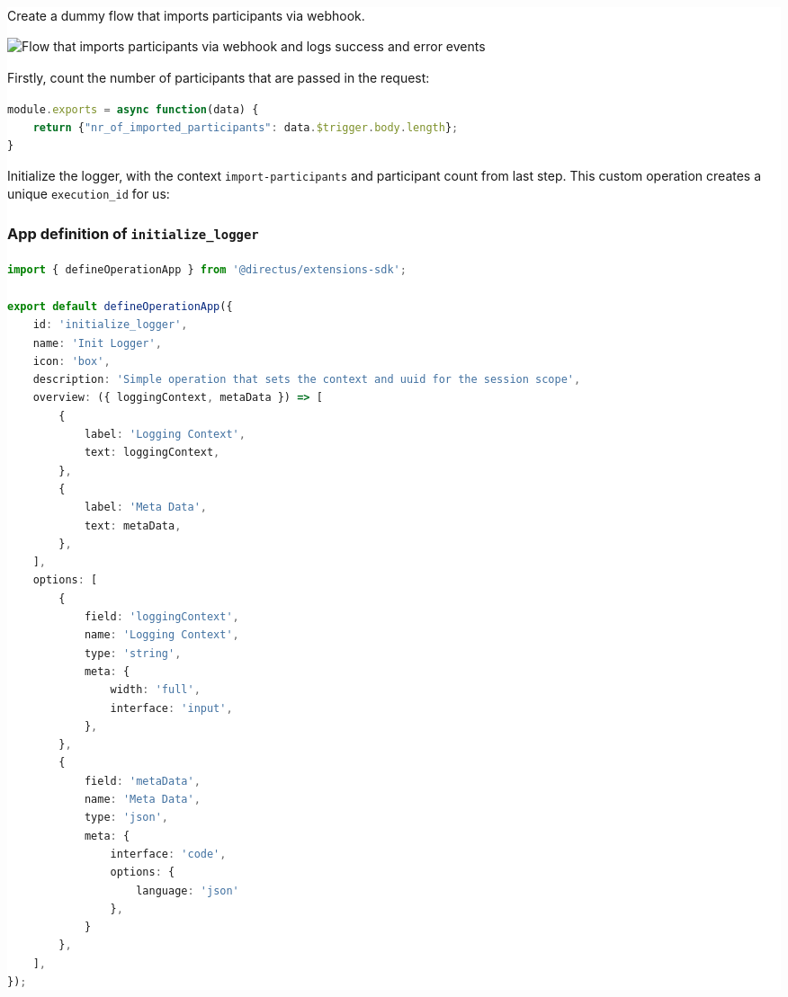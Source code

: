 ```js
```

Create a dummy flow that imports participants via webhook.

![Flow that imports participants via webhook and logs success and error events](/img/337e89f3-f2d2-4f86-9230-710bb5af0a26.webp)

Firstly, count the number of participants that are passed in the request:

```js
module.exports = async function(data) {
	return {"nr_of_imported_participants": data.$trigger.body.length};
}
```

Initialize the logger, with the context `import-participants` and participant count from last step. This custom operation creates a unique `execution_id` for us:

### App definition of `initialize_logger`

```ts
import { defineOperationApp } from '@directus/extensions-sdk';

export default defineOperationApp({
	id: 'initialize_logger',
	name: 'Init Logger',
	icon: 'box',
	description: 'Simple operation that sets the context and uuid for the session scope',
	overview: ({ loggingContext, metaData }) => [
		{
			label: 'Logging Context',
			text: loggingContext,
		},
		{
			label: 'Meta Data',
			text: metaData,
		},
	],
	options: [
		{
			field: 'loggingContext',
			name: 'Logging Context',
			type: 'string',
			meta: {
				width: 'full',
				interface: 'input',
			},
		},
		{
			field: 'metaData',
			name: 'Meta Data',
			type: 'json',
			meta: {
				interface: 'code',
				options: {
					language: 'json'
				},
			}
		},
	],
});
```
